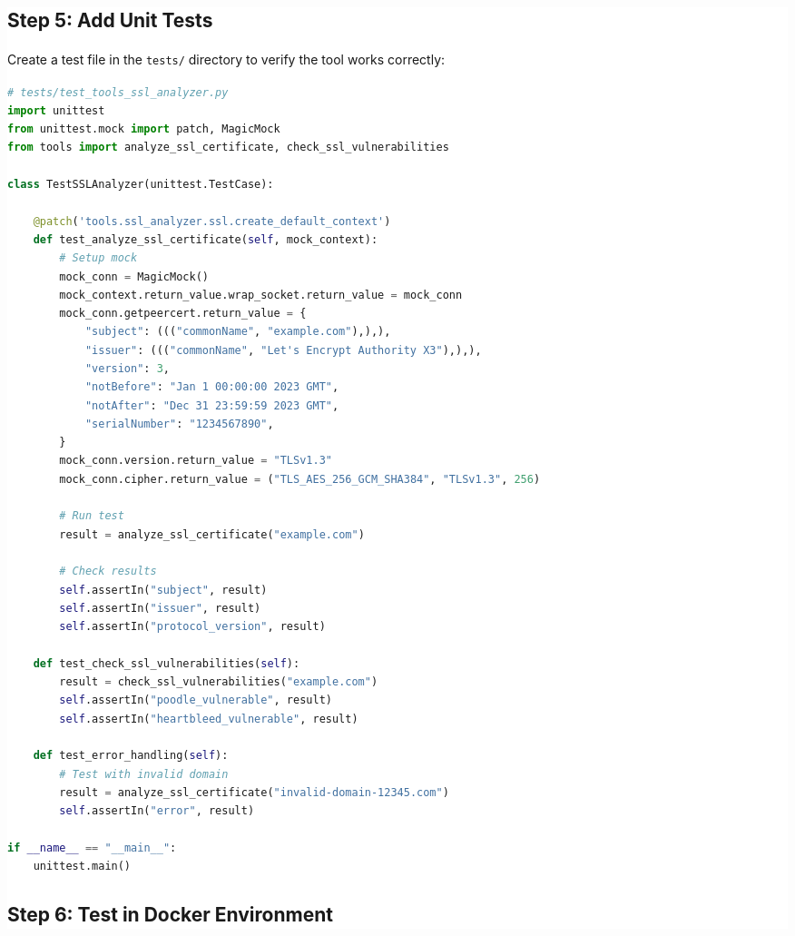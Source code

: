 ## Step 5: Add Unit Tests

Create a test file in the `tests/` directory to verify the tool works correctly:

```python
# tests/test_tools_ssl_analyzer.py
import unittest
from unittest.mock import patch, MagicMock
from tools import analyze_ssl_certificate, check_ssl_vulnerabilities

class TestSSLAnalyzer(unittest.TestCase):
    
    @patch('tools.ssl_analyzer.ssl.create_default_context')
    def test_analyze_ssl_certificate(self, mock_context):
        # Setup mock
        mock_conn = MagicMock()
        mock_context.return_value.wrap_socket.return_value = mock_conn
        mock_conn.getpeercert.return_value = {
            "subject": ((("commonName", "example.com"),),),
            "issuer": ((("commonName", "Let's Encrypt Authority X3"),),),
            "version": 3,
            "notBefore": "Jan 1 00:00:00 2023 GMT",
            "notAfter": "Dec 31 23:59:59 2023 GMT",
            "serialNumber": "1234567890",
        }
        mock_conn.version.return_value = "TLSv1.3"
        mock_conn.cipher.return_value = ("TLS_AES_256_GCM_SHA384", "TLSv1.3", 256)
        
        # Run test
        result = analyze_ssl_certificate("example.com")
        
        # Check results
        self.assertIn("subject", result)
        self.assertIn("issuer", result)
        self.assertIn("protocol_version", result)
        
    def test_check_ssl_vulnerabilities(self):
        result = check_ssl_vulnerabilities("example.com")
        self.assertIn("poodle_vulnerable", result)
        self.assertIn("heartbleed_vulnerable", result)

    def test_error_handling(self):
        # Test with invalid domain
        result = analyze_ssl_certificate("invalid-domain-12345.com")
        self.assertIn("error", result)
        
if __name__ == "__main__":
    unittest.main()
```

## Step 6: Test in Docker Environment
